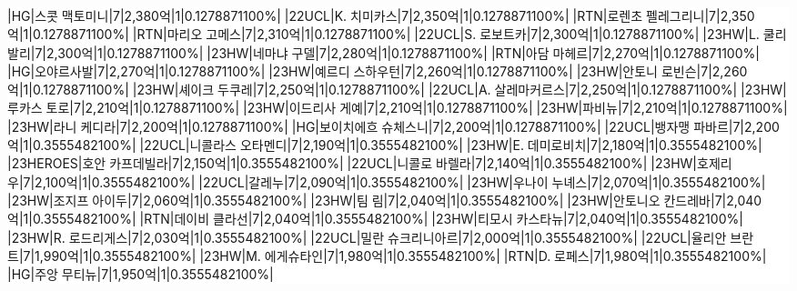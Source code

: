 |HG|스콧 맥토미니|7|2,380억|1|0.1278871100%|
|22UCL|K. 치미카스|7|2,350억|1|0.1278871100%|
|RTN|로렌초 펠레그리니|7|2,350억|1|0.1278871100%|
|RTN|마리오 고메스|7|2,310억|1|0.1278871100%|
|22UCL|S. 로보트카|7|2,300억|1|0.1278871100%|
|23HW|L. 쿨리발리|7|2,300억|1|0.1278871100%|
|23HW|네마냐 구델|7|2,280억|1|0.1278871100%|
|RTN|아담 마헤르|7|2,270억|1|0.1278871100%|
|HG|오야르사발|7|2,270억|1|0.1278871100%|
|23HW|예르디 스하우턴|7|2,260억|1|0.1278871100%|
|23HW|안토니 로빈슨|7|2,260억|1|0.1278871100%|
|23HW|셰이크 두쿠레|7|2,250억|1|0.1278871100%|
|22UCL|A. 살레마커르스|7|2,250억|1|0.1278871100%|
|23HW|루카스 토로|7|2,210억|1|0.1278871100%|
|23HW|이드리사 게예|7|2,210억|1|0.1278871100%|
|23HW|파비뉴|7|2,210억|1|0.1278871100%|
|23HW|라니 케디라|7|2,200억|1|0.1278871100%|
|HG|보이치에흐 슈체스니|7|2,200억|1|0.1278871100%|
|22UCL|뱅자맹 파바르|7|2,200억|1|0.3555482100%|
|22UCL|니콜라스 오타멘디|7|2,190억|1|0.3555482100%|
|23HW|E. 데미로비치|7|2,180억|1|0.3555482100%|
|23HEROES|호안 카프데빌라|7|2,150억|1|0.3555482100%|
|22UCL|니콜로 바렐라|7|2,140억|1|0.3555482100%|
|23HW|호제리우|7|2,100억|1|0.3555482100%|
|22UCL|갈레누|7|2,090억|1|0.3555482100%|
|23HW|우나이 누녜스|7|2,070억|1|0.3555482100%|
|23HW|조지프 아이두|7|2,060억|1|0.3555482100%|
|23HW|팀 림|7|2,040억|1|0.3555482100%|
|23HW|안토니오 칸드레바|7|2,040억|1|0.3555482100%|
|RTN|데이비 클라선|7|2,040억|1|0.3555482100%|
|23HW|티모시 카스타뉴|7|2,040억|1|0.3555482100%|
|23HW|R. 로드리게스|7|2,030억|1|0.3555482100%|
|22UCL|밀란 슈크리니아르|7|2,000억|1|0.3555482100%|
|22UCL|율리안 브란트|7|1,990억|1|0.3555482100%|
|23HW|M. 에게슈타인|7|1,980억|1|0.3555482100%|
|RTN|D. 로페스|7|1,980억|1|0.3555482100%|
|HG|주앙 무티뉴|7|1,950억|1|0.3555482100%|